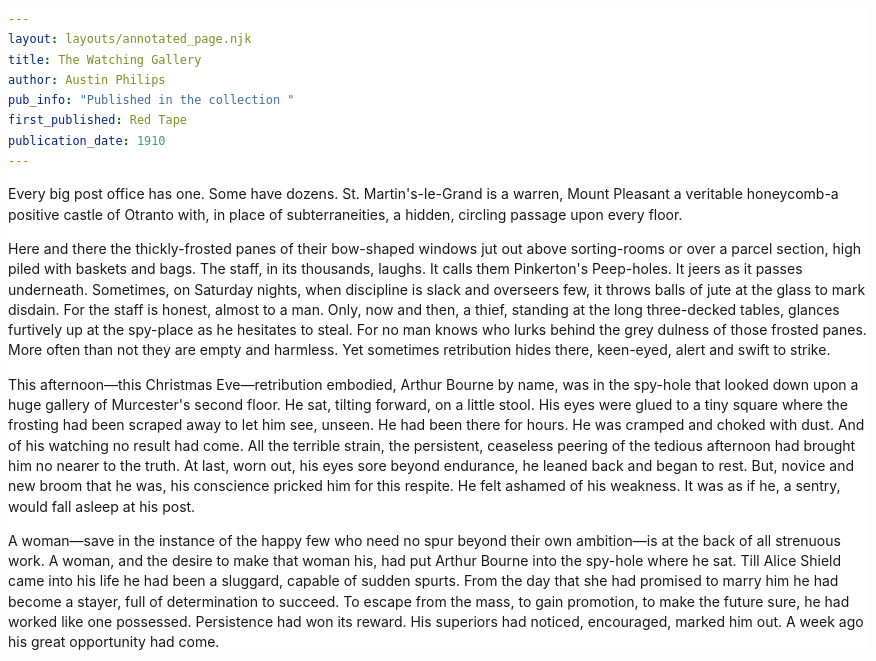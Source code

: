 ```yaml
---
layout: layouts/annotated_page.njk
title: The Watching Gallery
author: Austin Philips
pub_info: "Published in the collection "
first_published: Red Tape
publication_date: 1910
---
```


Every big post office has one. Some have dozens. St. Martin's-le-Grand
is a warren, Mount Pleasant a veritable honeycomb-a positive castle of
Otranto with, in place of subterraneities, a hidden, circling passage
upon every floor.

Here and there the thickly-frosted panes of their bow-shaped windows
jut out above sorting-rooms or over a parcel section, high piled with
baskets and bags. The staff, in its thousands, laughs. It calls them
Pinkerton's Peep-holes. It jeers as it passes underneath. Sometimes,
on Saturday nights, when discipline is slack and overseers few, it
throws balls of jute at the glass to mark disdain. For the staff is
honest, almost to a man. Only, now and then, a thief, standing at the
long three-decked tables, glances furtively up at the spy-place as he
hesitates to steal. For no man knows who lurks behind the grey dulness
of those frosted panes. More often than not they are empty and
harmless. Yet sometimes retribution hides there, keen-eyed, alert and
swift to strike.

This afternoon—this Christmas Eve—retribution embodied, Arthur
Bourne by name, was in the spy-hole that looked down upon a huge
gallery of Murcester's second floor. He sat, tilting forward, on a
little stool. His eyes were glued to a tiny square where the frosting
had been scraped away to let him see, unseen. He had been there for
hours. He was cramped and choked with dust. And of his watching no
result had come. All the terrible strain, the persistent, ceaseless
peering of the tedious afternoon had brought him no nearer to the
truth. At last, worn out, his eyes sore beyond endurance, he leaned
back and began to rest. But, novice and new broom that he was, his
conscience pricked him for this respite. He felt ashamed of his
weakness. It was as if he, a sentry, would fall asleep at his post.

A woman—save in the instance of the happy few who need no spur beyond
their own ambition—is at the back of all strenuous work. A woman, and
the desire to make that woman his, had put Arthur Bourne into the
spy-hole where he sat.  Till Alice Shield came into his life he had
been a sluggard, capable of sudden spurts. From the day that she had
promised to marry him he had become a stayer, full of determination to
succeed.  To escape from the mass, to gain promotion, to make the
future sure, he had worked like one possessed. Persistence had won its
reward. His superiors had noticed, encouraged, marked him out. A week
ago his great opportunity had come.
